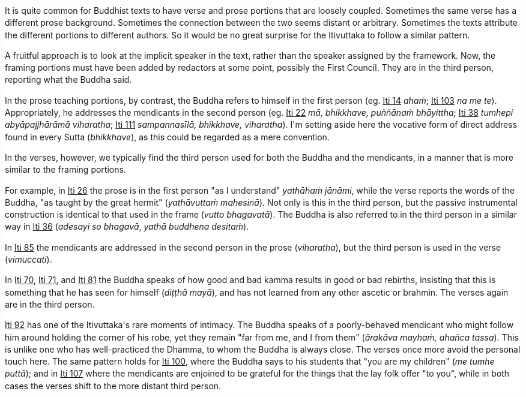 It is quite common for Buddhist texts to have verse and prose portions
that are loosely coupled. Sometimes the same verse has a different prose
background. Sometimes the connection between the two seems distant or
arbitrary. Sometimes the texts attribute the different portions to
different authors. So it would be no great surprise for the Itivuttaka
to follow a similar pattern.

A fruitful approach is to look at the implicit speaker in the text,
rather than the speaker assigned by the framework. Now, the framing
portions must have been added by redactors at some point, possibly the
First Council. They are in the third person, reporting what the Buddha
said.

In the prose teaching portions, by contrast, the Buddha refers to
himself in the first person (eg. [Iti
14](https://suttacentral.net/iti14/en/sujato) *ahaṁ*; [Iti
103](https://suttacentral.net/iti103/en/sujato) *na me te*).
Appropriately, he addresses the mendicants in the second person (eg.
[Iti 22](https://suttacentral.net/iti22/en/sujato) *mā, bhikkhave,
puññānaṁ bhāyittha*; [Iti 38](https://suttacentral.net/iti38/en/sujato)
*tumhepi abyāpajjhārāmā viharatha*; [Iti
111](https://suttacentral.net/iti111/en/sujato) *sampannasīlā,
bhikkhave, viharatha*). I'm setting aside here the vocative form of
direct address found in every Sutta (*bhikkhave*), as this could be
regarded as a mere convention.

In the verses, however, we typically find the third person used for both
the Buddha and the mendicants, in a manner that is more similar to the
framing portions.

For example, in [Iti 26](https://suttacentral.net/iti26/en/sujato) the
prose is in the first person "as I understand" *yathāhaṁ jānāmi*, while
the verse reports the words of the Buddha, "as taught by the great
hermit" (*yathāvuttaṁ mahesinā*). Not only is this in the third person,
but the passive instrumental construction is identical to that used in
the frame (*vutto bhagavatā*). The Buddha is also referred to in the
third person in a similar way in [Iti
36](https://suttacentral.net/iti36/en/sujato) (*adesayi so bhagavā*,
*yathā buddhena desitaṁ*).

In [Iti 85](https://suttacentral.net/iti85/en/sujato) the mendicants are
addressed in the second person in the prose (*viharatha*), but the third
person is used in the verse (*vimuccati*).

In [Iti 70](https://suttacentral.net/iti70/en/sujato), [Iti
71](https://suttacentral.net/iti71/en/sujato), and [Iti
81](https://suttacentral.net/iti81/en/sujato) the Buddha speaks of how
good and bad kamma results in good or bad rebirths, insisting that this
is something that he has seen for himself (*diṭṭhā mayā*), and has not
learned from any other ascetic or brahmin. The verses again are in the
third person.

[Iti 92](https://suttacentral.net/iti92/en/sujato) has one of the
Itivuttaka's rare moments of intimacy. The Buddha speaks of a
poorly-behaved mendicant who might follow him around holding the corner
of his robe, yet they remain "far from me, and I from them" (*ārakāva
mayhaṁ, ahañca tassa*). This is unlike one who has well-practiced the
Dhamma, to whom the Buddha is always close. The verses once more avoid
the personal touch here. The same pattern holds for [Iti
100](https://suttacentral.net/iti100/en/sujato), where the Buddha says
to his students that "you are my children" (*me tumhe puttā*); and in
[Iti 107](https://suttacentral.net/iti107/en/sujato) where the
mendicants are enjoined to be grateful for the things that the lay folk
offer "to you", while in both cases the verses shift to the more distant
third person.
